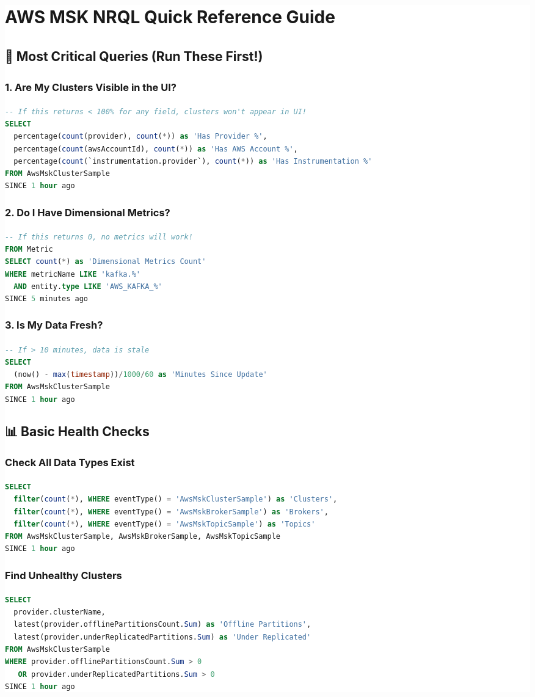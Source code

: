 # AWS MSK NRQL Quick Reference Guide

## 🚨 Most Critical Queries (Run These First!)

### 1. Are My Clusters Visible in the UI?
```sql
-- If this returns < 100% for any field, clusters won't appear in UI!
SELECT 
  percentage(count(provider), count(*)) as 'Has Provider %',
  percentage(count(awsAccountId), count(*)) as 'Has AWS Account %',
  percentage(count(`instrumentation.provider`), count(*)) as 'Has Instrumentation %'
FROM AwsMskClusterSample
SINCE 1 hour ago
```

### 2. Do I Have Dimensional Metrics?
```sql
-- If this returns 0, no metrics will work!
FROM Metric 
SELECT count(*) as 'Dimensional Metrics Count'
WHERE metricName LIKE 'kafka.%' 
  AND entity.type LIKE 'AWS_KAFKA_%'
SINCE 5 minutes ago
```

### 3. Is My Data Fresh?
```sql
-- If > 10 minutes, data is stale
SELECT 
  (now() - max(timestamp))/1000/60 as 'Minutes Since Update'
FROM AwsMskClusterSample
SINCE 1 hour ago
```

## 📊 Basic Health Checks

### Check All Data Types Exist
```sql
SELECT 
  filter(count(*), WHERE eventType() = 'AwsMskClusterSample') as 'Clusters',
  filter(count(*), WHERE eventType() = 'AwsMskBrokerSample') as 'Brokers',
  filter(count(*), WHERE eventType() = 'AwsMskTopicSample') as 'Topics'
FROM AwsMskClusterSample, AwsMskBrokerSample, AwsMskTopicSample
SINCE 1 hour ago
```

### Find Unhealthy Clusters
```sql
SELECT 
  provider.clusterName,
  latest(provider.offlinePartitionsCount.Sum) as 'Offline Partitions',
  latest(provider.underReplicatedPartitions.Sum) as 'Under Replicated'
FROM AwsMskClusterSample
WHERE provider.offlinePartitionsCount.Sum > 0 
   OR provider.underReplicatedPartitions.Sum > 0
SINCE 1 hour ago
```
